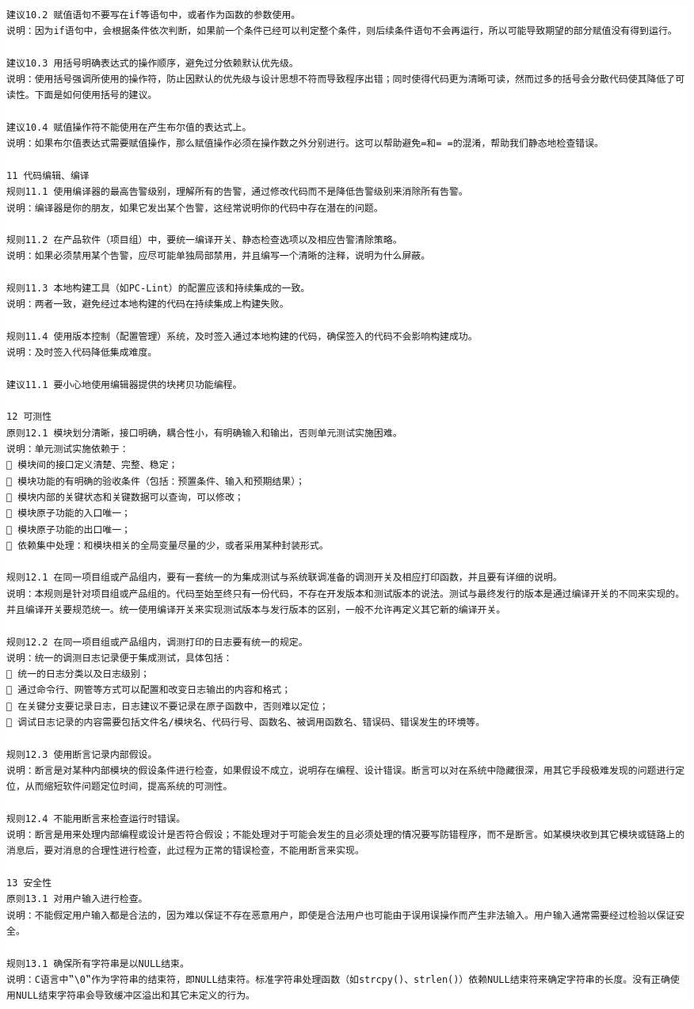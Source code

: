     建议10.2 赋值语句不要写在if等语句中，或者作为函数的参数使用。 
    说明：因为if语句中，会根据条件依次判断，如果前一个条件已经可以判定整个条件，则后续条件语句不会再运行，所以可能导致期望的部分赋值没有得到运行。
    
    建议10.3 用括号明确表达式的操作顺序，避免过分依赖默认优先级。 
    说明：使用括号强调所使用的操作符，防止因默认的优先级与设计思想不符而导致程序出错；同时使得代码更为清晰可读，然而过多的括号会分散代码使其降低了可读性。下面是如何使用括号的建议。
    
    建议10.4 赋值操作符不能使用在产生布尔值的表达式上。 
    说明：如果布尔值表达式需要赋值操作，那么赋值操作必须在操作数之外分别进行。这可以帮助避免=和= =的混淆，帮助我们静态地检查错误。
    
    11 代码编辑、编译
    规则11.1 使用编译器的最高告警级别，理解所有的告警，通过修改代码而不是降低告警级别来消除所有告警。 
    说明：编译器是你的朋友，如果它发出某个告警，这经常说明你的代码中存在潜在的问题。
    
    规则11.2 在产品软件（项目组）中，要统一编译开关、静态检查选项以及相应告警清除策略。 
    说明：如果必须禁用某个告警，应尽可能单独局部禁用，并且编写一个清晰的注释，说明为什么屏蔽。
    
    规则11.3 本地构建工具（如PC-Lint）的配置应该和持续集成的一致。 
    说明：两者一致，避免经过本地构建的代码在持续集成上构建失败。
    
    规则11.4 使用版本控制（配置管理）系统，及时签入通过本地构建的代码，确保签入的代码不会影响构建成功。 
    说明：及时签入代码降低集成难度。
    
    建议11.1 要小心地使用编辑器提供的块拷贝功能编程。
    
    12 可测性
    原则12.1 模块划分清晰，接口明确，耦合性小，有明确输入和输出，否则单元测试实施困难。 
    说明：单元测试实施依赖于： 
     模块间的接口定义清楚、完整、稳定； 
     模块功能的有明确的验收条件（包括：预置条件、输入和预期结果）； 
     模块内部的关键状态和关键数据可以查询，可以修改； 
     模块原子功能的入口唯一； 
     模块原子功能的出口唯一； 
     依赖集中处理：和模块相关的全局变量尽量的少，或者采用某种封装形式。
    
    规则12.1 在同一项目组或产品组内，要有一套统一的为集成测试与系统联调准备的调测开关及相应打印函数，并且要有详细的说明。 
    说明：本规则是针对项目组或产品组的。代码至始至终只有一份代码，不存在开发版本和测试版本的说法。测试与最终发行的版本是通过编译开关的不同来实现的。并且编译开关要规范统一。统一使用编译开关来实现测试版本与发行版本的区别，一般不允许再定义其它新的编译开关。
    
    规则12.2 在同一项目组或产品组内，调测打印的日志要有统一的规定。 
    说明：统一的调测日志记录便于集成测试，具体包括： 
     统一的日志分类以及日志级别； 
     通过命令行、网管等方式可以配置和改变日志输出的内容和格式； 
     在关键分支要记录日志，日志建议不要记录在原子函数中，否则难以定位； 
     调试日志记录的内容需要包括文件名/模块名、代码行号、函数名、被调用函数名、错误码、错误发生的环境等。
    
    规则12.3 使用断言记录内部假设。 
    说明：断言是对某种内部模块的假设条件进行检查，如果假设不成立，说明存在编程、设计错误。断言可以对在系统中隐藏很深，用其它手段极难发现的问题进行定位，从而缩短软件问题定位时间，提高系统的可测性。
    
    规则12.4 不能用断言来检查运行时错误。 
    说明：断言是用来处理内部编程或设计是否符合假设；不能处理对于可能会发生的且必须处理的情况要写防错程序，而不是断言。如某模块收到其它模块或链路上的消息后，要对消息的合理性进行检查，此过程为正常的错误检查，不能用断言来实现。
    
    13 安全性
    原则13.1 对用户输入进行检查。 
    说明：不能假定用户输入都是合法的，因为难以保证不存在恶意用户，即使是合法用户也可能由于误用误操作而产生非法输入。用户输入通常需要经过检验以保证安全。
    
    规则13.1 确保所有字符串是以NULL结束。 
    说明：C语言中‟\0‟作为字符串的结束符，即NULL结束符。标准字符串处理函数（如strcpy()、strlen()）依赖NULL结束符来确定字符串的长度。没有正确使用NULL结束字符串会导致缓冲区溢出和其它未定义的行为。
    